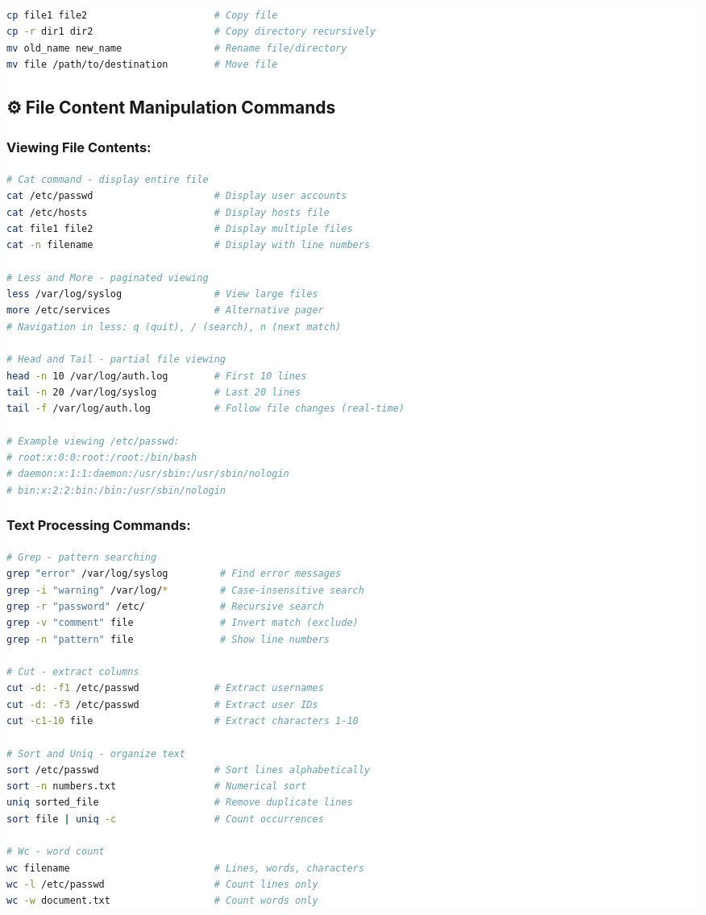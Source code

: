 ```bash
cp file1 file2                      # Copy file
cp -r dir1 dir2                     # Copy directory recursively
mv old_name new_name                # Rename file/directory
mv file /path/to/destination        # Move file
```

## ⚙️ File Content Manipulation Commands

### Viewing File Contents:
```bash
# Cat command - display entire file
cat /etc/passwd                     # Display user accounts
cat /etc/hosts                      # Display hosts file
cat file1 file2                     # Display multiple files
cat -n filename                     # Display with line numbers

# Less and More - paginated viewing
less /var/log/syslog                # View large files
more /etc/services                  # Alternative pager
# Navigation in less: q (quit), / (search), n (next match)

# Head and Tail - partial file viewing
head -n 10 /var/log/auth.log        # First 10 lines
tail -n 20 /var/log/syslog          # Last 20 lines
tail -f /var/log/auth.log           # Follow file changes (real-time)

# Example viewing /etc/passwd:
# root:x:0:0:root:/root:/bin/bash
# daemon:x:1:1:daemon:/usr/sbin:/usr/sbin/nologin
# bin:x:2:2:bin:/bin:/usr/sbin/nologin
```

### Text Processing Commands:
```bash
# Grep - pattern searching
grep "error" /var/log/syslog         # Find error messages
grep -i "warning" /var/log/*         # Case-insensitive search
grep -r "password" /etc/             # Recursive search
grep -v "comment" file               # Invert match (exclude)
grep -n "pattern" file               # Show line numbers

# Cut - extract columns
cut -d: -f1 /etc/passwd             # Extract usernames
cut -d: -f3 /etc/passwd             # Extract user IDs
cut -c1-10 file                     # Extract characters 1-10

# Sort and Uniq - organize text
sort /etc/passwd                    # Sort lines alphabetically
sort -n numbers.txt                 # Numerical sort
uniq sorted_file                    # Remove duplicate lines
sort file | uniq -c                 # Count occurrences

# Wc - word count
wc filename                         # Lines, words, characters
wc -l /etc/passwd                   # Count lines only
wc -w document.txt                  # Count words only
```
